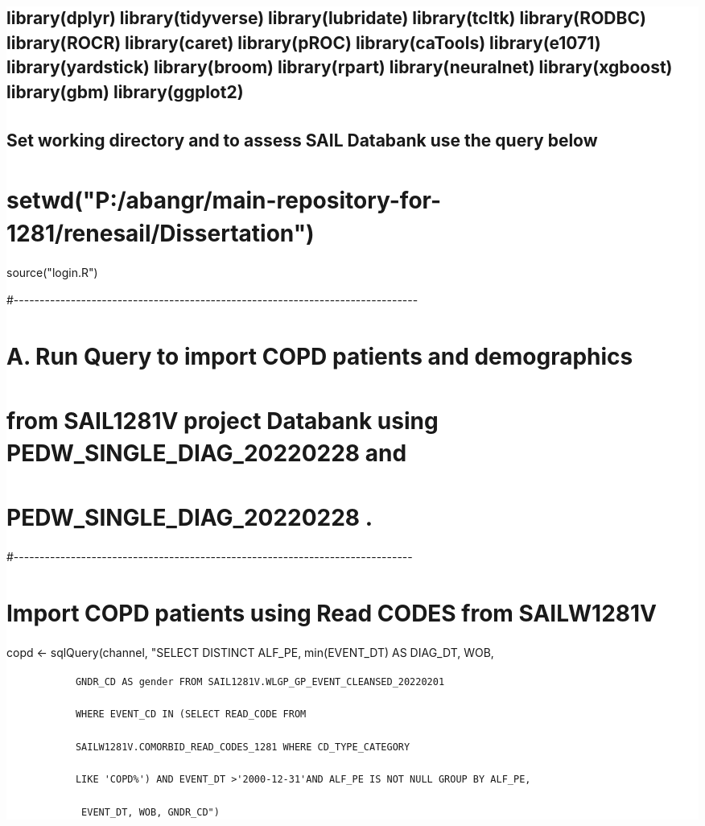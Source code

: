 
library(dplyr)
library(tidyverse)
library(lubridate)
library(tcltk)
library(RODBC)
library(ROCR)
library(caret)
library(pROC)
library(caTools)
library(e1071)
library(yardstick)
library(broom)
library(rpart)
library(neuralnet)
library(xgboost)
library(gbm)
library(ggplot2)
--------------------------------------------------------------------------------
## Set working directory and to assess SAIL Databank  use the query below

# setwd("P:/abangr/main-repository-for-1281/renesail/Dissertation")  

source("login.R")

#------------------------------------------------------------------------------
# A. Run Query to import COPD patients and demographics
#    from SAIL1281V project Databank using PEDW_SINGLE_DIAG_20220228 and 
#    PEDW_SINGLE_DIAG_20220228 .
#-----------------------------------------------------------------------------
# Import COPD patients using Read CODES from SAILW1281V

copd <- sqlQuery(channel, "SELECT DISTINCT ALF_PE, min(EVENT_DT) AS DIAG_DT, WOB,

                GNDR_CD AS gender FROM SAIL1281V.WLGP_GP_EVENT_CLEANSED_20220201 
                
                WHERE EVENT_CD IN (SELECT READ_CODE FROM 
                 
                SAILW1281V.COMORBID_READ_CODES_1281 WHERE CD_TYPE_CATEGORY 
                 
                LIKE 'COPD%') AND EVENT_DT >'2000-12-31'AND ALF_PE IS NOT NULL GROUP BY ALF_PE, 
                 
                 EVENT_DT, WOB, GNDR_CD")
